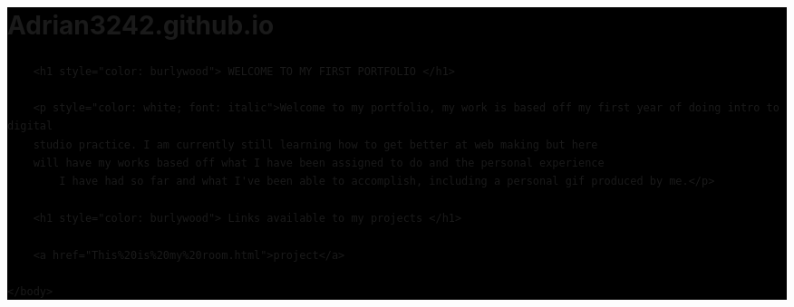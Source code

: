 # Adrian3242.github.io
<!DOCTYPE html>
<html lang="en">
    <head>
        <meta charset="UTF-8" />
        <title>Adrian Davila - portfolio</title>
    </head> 
    <body style="background-color: black">
       
        <h1 style="color: burlywood"> WELCOME TO MY FIRST PORTFOLIO </h1>
      
        <p style="color: white; font: italic">Welcome to my portfolio, my work is based off my first year of doing intro to digital
        studio practice. I am currently still learning how to get better at web making but here
        will have my works based off what I have been assigned to do and the personal experience 
            I have had so far and what I've been able to accomplish, including a personal gif produced by me.</p>
        
        <h1 style="color: burlywood"> Links available to my projects </h1>
        
        <a href="This%20is%20my%20room.html">project</a>
        
    </body>
</html>
